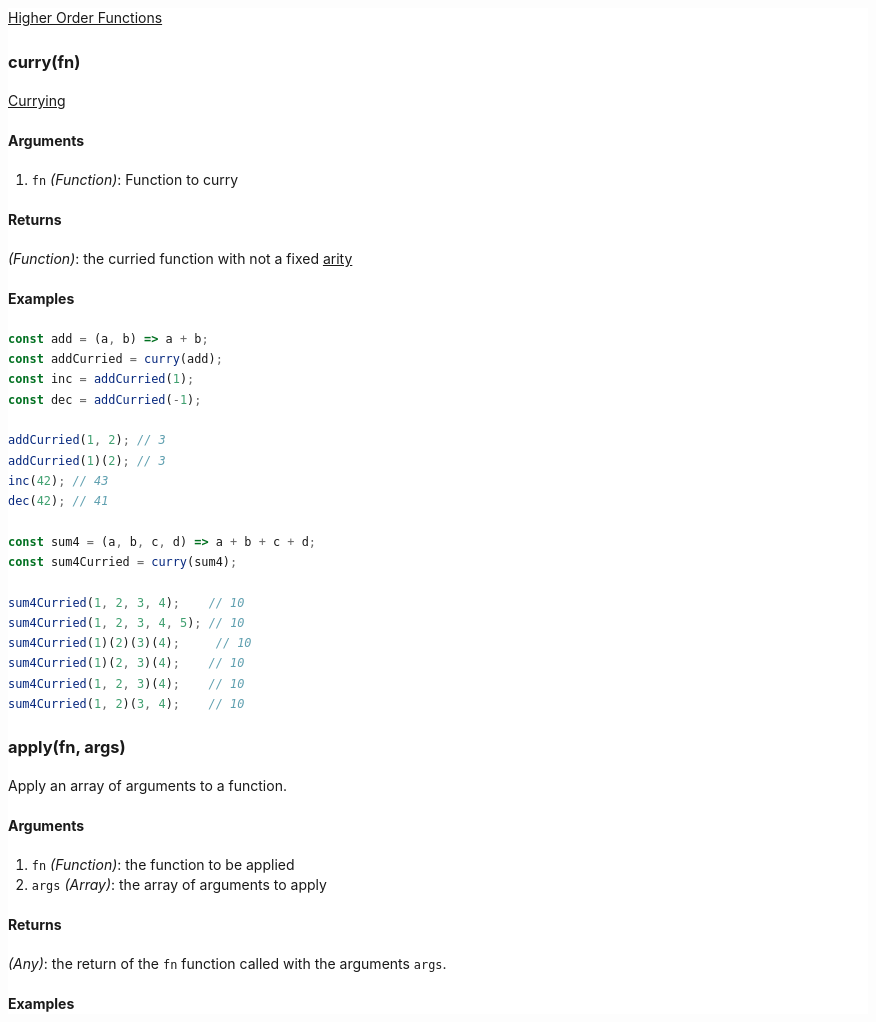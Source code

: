 [Higher Order Functions](https://github.com/hemanth/functional-programming-jargon#higher-order-functions-hof)

### curry(fn)

[Currying](https://github.com/hemanth/functional-programming-jargon/blob/master/readme.md#currying)

#### Arguments

1. `fn` *(Function)*: Function to curry

#### Returns

*(Function)*: the curried function with not a fixed [arity](https://github.com/hemanth/functional-programming-jargon/blob/master/readme.md#arity)

#### Examples

```js
const add = (a, b) => a + b;
const addCurried = curry(add);
const inc = addCurried(1);
const dec = addCurried(-1);

addCurried(1, 2); // 3
addCurried(1)(2); // 3
inc(42); // 43
dec(42); // 41

const sum4 = (a, b, c, d) => a + b + c + d;
const sum4Curried = curry(sum4);

sum4Curried(1, 2, 3, 4);    // 10
sum4Curried(1, 2, 3, 4, 5); // 10
sum4Curried(1)(2)(3)(4);     // 10
sum4Curried(1)(2, 3)(4);    // 10
sum4Curried(1, 2, 3)(4);    // 10
sum4Curried(1, 2)(3, 4);    // 10
```

### apply(fn, args)

Apply an array of arguments to a function.

#### Arguments

1. `fn` *(Function)*: the function to be applied
2. `args` *(Array)*: the array of arguments to apply

#### Returns

*(Any)*: the return of the `fn` function called with the arguments `args`.

#### Examples
